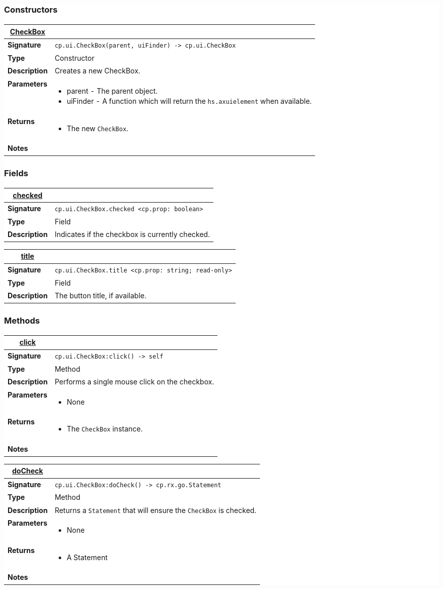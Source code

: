 ### Constructors

| [CheckBox](#CheckBox)         |                                                                                     |
| --------------------------------------------|-------------------------------------------------------------------------------------|
| **Signature**                               | `cp.ui.CheckBox(parent, uiFinder) -> cp.ui.CheckBox`                                                                    |
| **Type**                                    | Constructor                                                                     |
| **Description**                             | Creates a new CheckBox.                                                                     |
| **Parameters**                              | <ul><li>parent		- The parent object.</li><li>uiFinder		- A function which will return the `hs.axuielement` when available.</li></ul> |
| **Returns**                                 | <ul><li>The new `CheckBox`.</li></ul>          |
| **Notes**                                   | <ul></ul>                |

### Fields

| [checked](#checked)         |                                                                                     |
| --------------------------------------------|-------------------------------------------------------------------------------------|
| **Signature**                               | `cp.ui.CheckBox.checked <cp.prop: boolean>`                                                                    |
| **Type**                                    | Field                                                                     |
| **Description**                             | Indicates if the checkbox is currently checked.                                                                     |

| [title](#title)         |                                                                                     |
| --------------------------------------------|-------------------------------------------------------------------------------------|
| **Signature**                               | `cp.ui.CheckBox.title <cp.prop: string; read-only>`                                                                    |
| **Type**                                    | Field                                                                     |
| **Description**                             | The button title, if available.                                                                     |

### Methods

| [click](#click)         |                                                                                     |
| --------------------------------------------|-------------------------------------------------------------------------------------|
| **Signature**                               | `cp.ui.CheckBox:click() -> self`                                                                    |
| **Type**                                    | Method                                                                     |
| **Description**                             | Performs a single mouse click on the checkbox.                                                                     |
| **Parameters**                              | <ul><li>None</li></ul> |
| **Returns**                                 | <ul><li>The `CheckBox` instance.</li></ul>          |
| **Notes**                                   | <ul></ul>                |

| [doCheck](#doCheck)         |                                                                                     |
| --------------------------------------------|-------------------------------------------------------------------------------------|
| **Signature**                               | `cp.ui.CheckBox:doCheck() -> cp.rx.go.Statement`                                                                    |
| **Type**                                    | Method                                                                     |
| **Description**                             | Returns a `Statement` that will ensure the `CheckBox` is checked.                                                                     |
| **Parameters**                              | <ul><li>None</li></ul> |
| **Returns**                                 | <ul><li>A Statement</li></ul>          |
| **Notes**                                   | <ul></ul>                |
